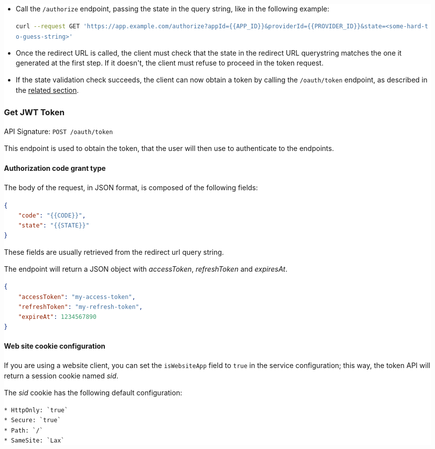 - Call the `/authorize` endpoint, passing the state in the query string, like in the following example:

    ```sh
    curl --request GET 'https://app.example.com/authorize?appId={{APP_ID}}&providerId={{PROVIDER_ID}}&state=<some-hard-to-guess-string>'
    ```
- Once the redirect URL is called, the client must check that the state in the redirect URL querystring matches the one it generated at the first step. If it doesn't, the client must refuse to proceed in the token request.

- If the state validation check succeeds, the client can now obtain a token by calling the `/oauth/token` endpoint, as described in the [related section](#get-token).


### Get JWT Token

API Signature: `POST /oauth/token`

This endpoint is used to obtain the token, that the user will then use to authenticate to the endpoints.

#### Authorization code grant type

The body of the request, in JSON format, is composed of the following fields:

```json
{
    "code": "{{CODE}}",
    "state": "{{STATE}}"
}
```

These fields are usually retrieved from the redirect url query string.


The endpoint will return a JSON object with *accessToken*, *refreshToken* and *expiresAt*.

```json
{
    "accessToken": "my-access-token",
    "refreshToken": "my-refresh-token",
    "expireAt": 1234567890
}
```

#### Web site cookie configuration

If you are using a website client, you can set the `isWebsiteApp` field to `true` in the service configuration; this way, the token API will return a session cookie named *sid*.

The *sid* cookie has the following default configuration:

    * HttpOnly: `true`
    * Secure: `true`
    * Path: `/`
    * SameSite: `Lax`
